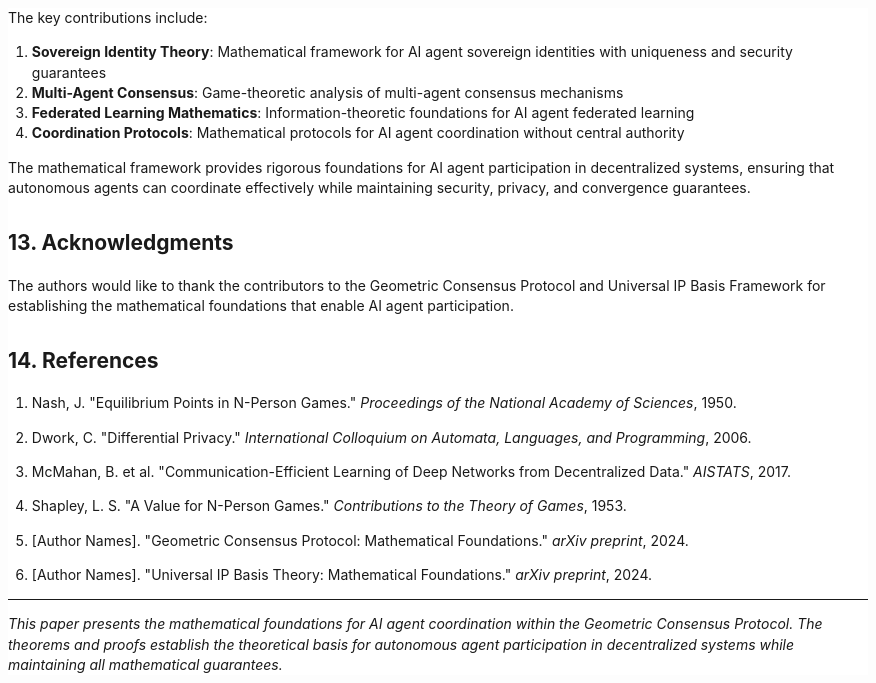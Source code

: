 The key contributions include:

1. **Sovereign Identity Theory**: Mathematical framework for AI agent sovereign identities with uniqueness and security guarantees
2. **Multi-Agent Consensus**: Game-theoretic analysis of multi-agent consensus mechanisms
3. **Federated Learning Mathematics**: Information-theoretic foundations for AI agent federated learning
4. **Coordination Protocols**: Mathematical protocols for AI agent coordination without central authority

The mathematical framework provides rigorous foundations for AI agent participation in decentralized systems, ensuring that autonomous agents can coordinate effectively while maintaining security, privacy, and convergence guarantees.

## 13. Acknowledgments

The authors would like to thank the contributors to the Geometric Consensus Protocol and Universal IP Basis Framework for establishing the mathematical foundations that enable AI agent participation.

## 14. References

1. Nash, J. "Equilibrium Points in N-Person Games." *Proceedings of the National Academy of Sciences*, 1950.

2. Dwork, C. "Differential Privacy." *International Colloquium on Automata, Languages, and Programming*, 2006.

3. McMahan, B. et al. "Communication-Efficient Learning of Deep Networks from Decentralized Data." *AISTATS*, 2017.

4. Shapley, L. S. "A Value for N-Person Games." *Contributions to the Theory of Games*, 1953.

5. [Author Names]. "Geometric Consensus Protocol: Mathematical Foundations." *arXiv preprint*, 2024.

6. [Author Names]. "Universal IP Basis Theory: Mathematical Foundations." *arXiv preprint*, 2024.

---

*This paper presents the mathematical foundations for AI agent coordination within the Geometric Consensus Protocol. The theorems and proofs establish the theoretical basis for autonomous agent participation in decentralized systems while maintaining all mathematical guarantees.*
